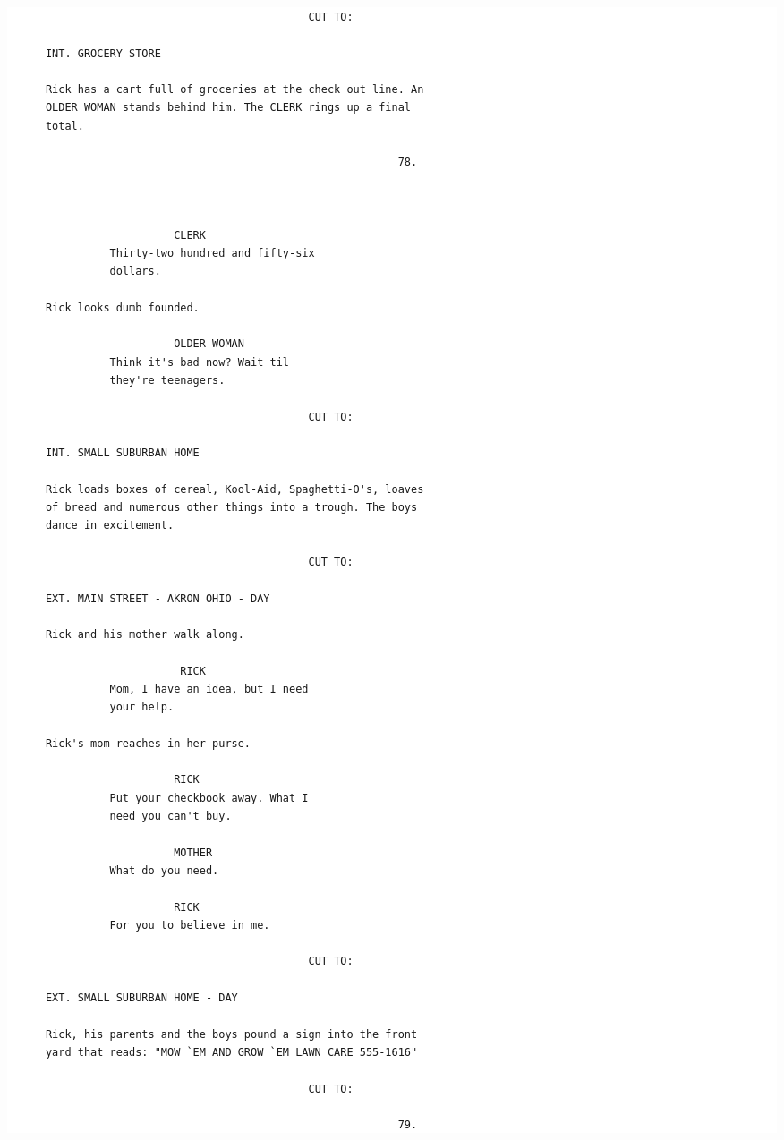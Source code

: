                                                    CUT TO:
          
          INT. GROCERY STORE
          
          Rick has a cart full of groceries at the check out line. An
          OLDER WOMAN stands behind him. The CLERK rings up a final
          total.
          
                                                                 78.
          
          
          
                              CLERK
                    Thirty-two hundred and fifty-six
                    dollars.
          
          Rick looks dumb founded.
          
                              OLDER WOMAN
                    Think it's bad now? Wait til
                    they're teenagers.
          
                                                   CUT TO:
          
          INT. SMALL SUBURBAN HOME
          
          Rick loads boxes of cereal, Kool-Aid, Spaghetti-O's, loaves
          of bread and numerous other things into a trough. The boys
          dance in excitement.
          
                                                   CUT TO:
          
          EXT. MAIN STREET - AKRON OHIO - DAY
          
          Rick and his mother walk along.
          
                               RICK
                    Mom, I have an idea, but I need
                    your help.
          
          Rick's mom reaches in her purse.
          
                              RICK
                    Put your checkbook away. What I
                    need you can't buy.
          
                              MOTHER
                    What do you need.
          
                              RICK
                    For you to believe in me.
          
                                                   CUT TO:
          
          EXT. SMALL SUBURBAN HOME - DAY
          
          Rick, his parents and the boys pound a sign into the front
          yard that reads: "MOW `EM AND GROW `EM LAWN CARE 555-1616"
          
                                                   CUT TO:
          
                                                                 79.
          